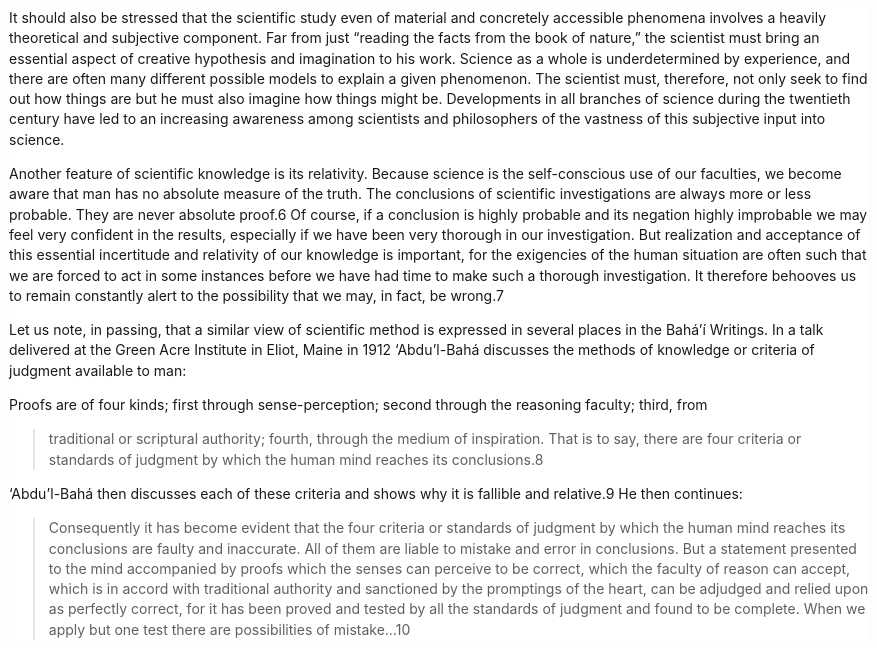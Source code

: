 It should also be stressed that the scientific study even of material and concretely accessible phenomena
involves a heavily theoretical and subjective component. Far from just “reading the facts from the book of nature,”
the scientist must bring an essential aspect of creative hypothesis and imagination to his work. Science as a whole is
underdetermined by experience, and there are often many different possible models to explain a given phenomenon.
The scientist must, therefore, not only seek to find out how things are but he must also imagine how things might be.
Developments in all branches of science during the twentieth century have led to an increasing awareness among
scientists and philosophers of the vastness of this subjective input into science.

Another feature of scientific knowledge is its relativity. Because science is the self-conscious use of our
faculties, we become aware that man has no absolute measure of the truth. The conclusions of scientific
investigations are always more or less probable. They are never absolute proof.6 Of course, if a conclusion is highly
probable and its negation highly improbable we may feel very confident in the results, especially if we have been
very thorough in our investigation. But realization and acceptance of this essential incertitude and relativity of our
knowledge is important, for the exigencies of the human situation are often such that we are forced to act in some
instances before we have had time to make such a thorough investigation. It therefore behooves us to remain
constantly alert to the possibility that we may, in fact, be wrong.7

Let us note, in passing, that a similar view of scientific method is expressed in several places in the Bahá’í
Writings. In a talk delivered at the Green Acre Institute in Eliot, Maine in 1912 ‘Abdu’l-Bahá discusses the methods
of knowledge or criteria of judgment available to man:

Proofs are of four kinds; first through sense-perception; second through the reasoning faculty; third, from
> traditional or scriptural authority; fourth, through the medium of inspiration. That is to say, there are four
> criteria or standards of judgment by which the human mind reaches its conclusions.8

‘Abdu’l-Bahá then discusses each of these criteria and shows why it is fallible and relative.9 He then continues:

> Consequently it has become evident that the four criteria or standards of judgment by which the human
> mind reaches its conclusions are faulty and inaccurate. All of them are liable to mistake and error in
> conclusions. But a statement presented to the mind accompanied by proofs which the senses can perceive to
> be correct, which the faculty of reason can accept, which is in accord with traditional authority and
> sanctioned by the promptings of the heart, can be adjudged and relied upon as perfectly correct, for it has
> been proved and tested by all the standards of judgment and found to be complete. When we apply but one
> test there are possibilities of mistake...10
